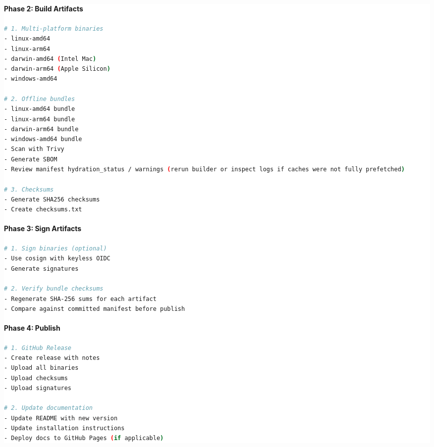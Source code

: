 ```bash
```

#### Phase 2: Build Artifacts

```bash
# 1. Multi-platform binaries
- linux-amd64
- linux-arm64
- darwin-amd64 (Intel Mac)
- darwin-arm64 (Apple Silicon)
- windows-amd64

# 2. Offline bundles
- linux-amd64 bundle
- linux-arm64 bundle
- darwin-arm64 bundle
- windows-amd64 bundle
- Scan with Trivy
- Generate SBOM
- Review manifest hydration_status / warnings (rerun builder or inspect logs if caches were not fully prefetched)

# 3. Checksums
- Generate SHA256 checksums
- Create checksums.txt
```

#### Phase 3: Sign Artifacts

```bash
# 1. Sign binaries (optional)
- Use cosign with keyless OIDC
- Generate signatures

# 2. Verify bundle checksums
- Regenerate SHA-256 sums for each artifact
- Compare against committed manifest before publish
```

#### Phase 4: Publish

```bash
# 1. GitHub Release
- Create release with notes
- Upload all binaries
- Upload checksums
- Upload signatures

# 2. Update documentation
- Update README with new version
- Update installation instructions
- Deploy docs to GitHub Pages (if applicable)
```
